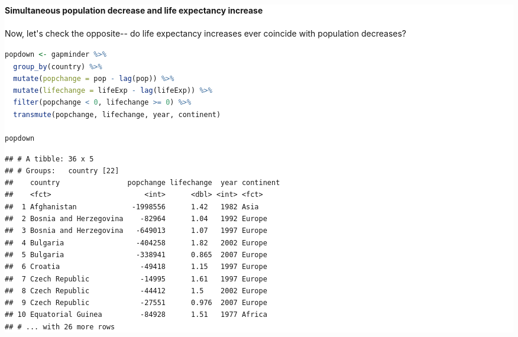 #### Simultaneous population decrease and life expectancy increase

Now, let's check the opposite-- do life expectancy increases ever coincide with population decreases?

``` r
popdown <- gapminder %>% 
  group_by(country) %>% 
  mutate(popchange = pop - lag(pop)) %>% 
  mutate(lifechange = lifeExp - lag(lifeExp)) %>% 
  filter(popchange < 0, lifechange >= 0) %>% 
  transmute(popchange, lifechange, year, continent)

popdown
```

    ## # A tibble: 36 x 5
    ## # Groups:   country [22]
    ##    country                popchange lifechange  year continent
    ##    <fct>                      <int>      <dbl> <int> <fct>    
    ##  1 Afghanistan             -1998556      1.42   1982 Asia     
    ##  2 Bosnia and Herzegovina    -82964      1.04   1992 Europe   
    ##  3 Bosnia and Herzegovina   -649013      1.07   1997 Europe   
    ##  4 Bulgaria                 -404258      1.82   2002 Europe   
    ##  5 Bulgaria                 -338941      0.865  2007 Europe   
    ##  6 Croatia                   -49418      1.15   1997 Europe   
    ##  7 Czech Republic            -14995      1.61   1997 Europe   
    ##  8 Czech Republic            -44412      1.5    2002 Europe   
    ##  9 Czech Republic            -27551      0.976  2007 Europe   
    ## 10 Equatorial Guinea         -84928      1.51   1977 Africa   
    ## # ... with 26 more rows
